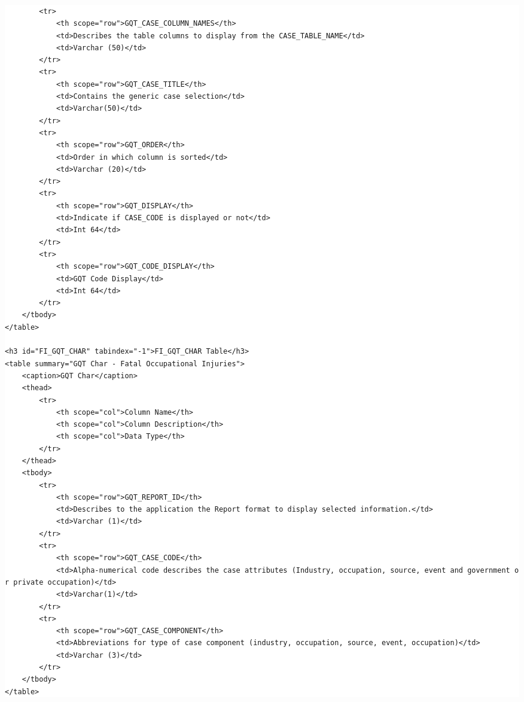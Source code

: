 			<tr>
				<th scope="row">GQT_CASE_COLUMN_NAMES</th>
				<td>Describes the table columns to display from the CASE_TABLE_NAME</td>
				<td>Varchar (50)</td>
			</tr>
			<tr>
				<th scope="row">GQT_CASE_TITLE</th>
				<td>Contains the generic case selection</td>
				<td>Varchar(50)</td>
			</tr>
			<tr>
				<th scope="row">GQT_ORDER</th>
				<td>Order in which column is sorted</td>
				<td>Varchar (20)</td>
			</tr>
			<tr>
				<th scope="row">GQT_DISPLAY</th>
				<td>Indicate if CASE_CODE is displayed or not</td>
				<td>Int 64</td>
			</tr>
			<tr>
				<th scope="row">GQT_CODE_DISPLAY</th>
				<td>GQT Code Display</td>
				<td>Int 64</td>
			</tr>
		</tbody>
	</table>

	<h3 id="FI_GQT_CHAR" tabindex="-1">FI_GQT_CHAR Table</h3>
	<table summary="GQT Char - Fatal Occupational Injuries">
		<caption>GQT Char</caption>
		<thead>
			<tr>
				<th scope="col">Column Name</th>
				<th scope="col">Column Description</th>
				<th scope="col">Data Type</th>
			</tr>
		</thead>
		<tbody>
			<tr>
				<th scope="row">GQT_REPORT_ID</th>
				<td>Describes to the application the Report format to display selected information.</td>
				<td>Varchar (1)</td>
			</tr>
			<tr>
				<th scope="row">GQT_CASE_CODE</th>
				<td>Alpha-numerical code describes the case attributes (Industry, occupation, source, event and government or private occupation)</td>
				<td>Varchar(1)</td>
			</tr>
			<tr>
				<th scope="row">GQT_CASE_COMPONENT</th>
				<td>Abbreviations for type of case component (industry, occupation, source, event, occupation)</td>
				<td>Varchar (3)</td>
			</tr>
		</tbody>
	</table>
